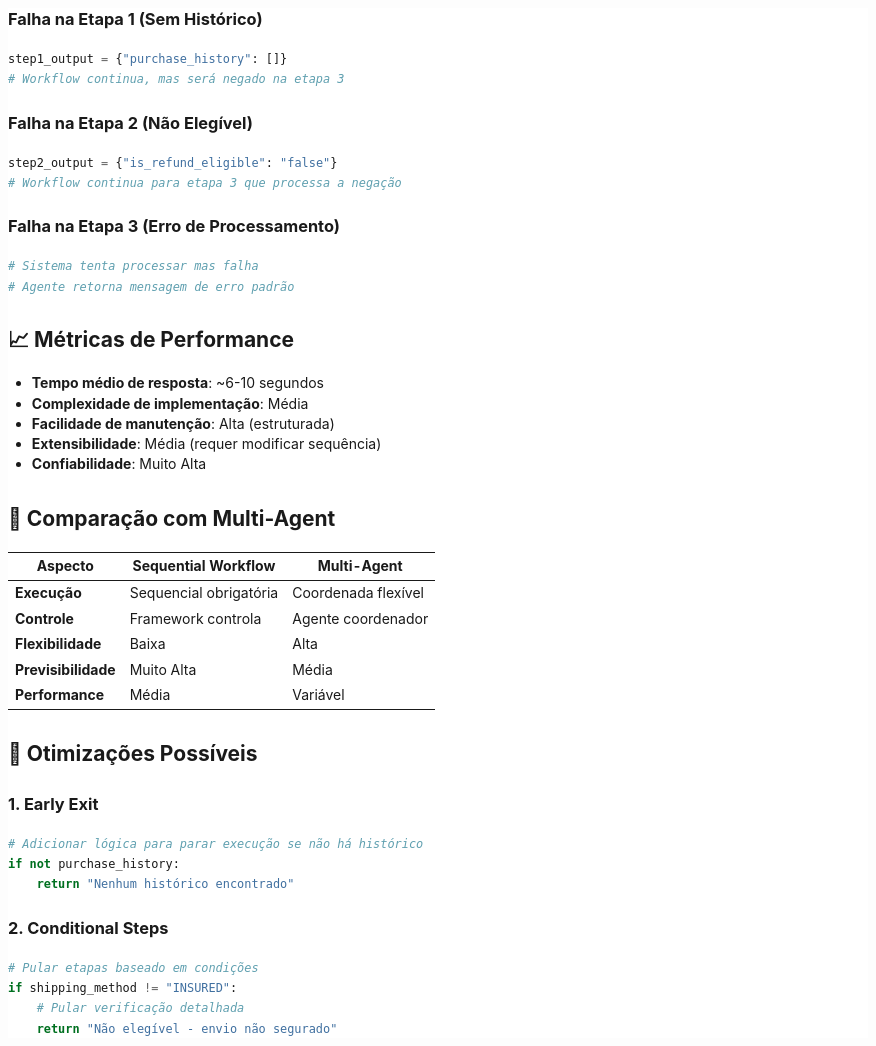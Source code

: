 ### Falha na Etapa 1 (Sem Histórico)
```python
step1_output = {"purchase_history": []}
# Workflow continua, mas será negado na etapa 3
```

### Falha na Etapa 2 (Não Elegível)
```python
step2_output = {"is_refund_eligible": "false"}
# Workflow continua para etapa 3 que processa a negação
```

### Falha na Etapa 3 (Erro de Processamento)
```python
# Sistema tenta processar mas falha
# Agente retorna mensagem de erro padrão
```

## 📈 Métricas de Performance

- **Tempo médio de resposta**: ~6-10 segundos
- **Complexidade de implementação**: Média
- **Facilidade de manutenção**: Alta (estruturada)
- **Extensibilidade**: Média (requer modificar sequência)
- **Confiabilidade**: Muito Alta

## 🔄 Comparação com Multi-Agent

| Aspecto | Sequential Workflow | Multi-Agent |
|---------|-------------------|-------------|
| **Execução** | Sequencial obrigatória | Coordenada flexível |
| **Controle** | Framework controla | Agente coordenador |
| **Flexibilidade** | Baixa | Alta |
| **Previsibilidade** | Muito Alta | Média |
| **Performance** | Média | Variável |

## 🚀 Otimizações Possíveis

### 1. Early Exit
```python
# Adicionar lógica para parar execução se não há histórico
if not purchase_history:
    return "Nenhum histórico encontrado"
```

### 2. Conditional Steps
```python
# Pular etapas baseado em condições
if shipping_method != "INSURED":
    # Pular verificação detalhada
    return "Não elegível - envio não segurado"
```
